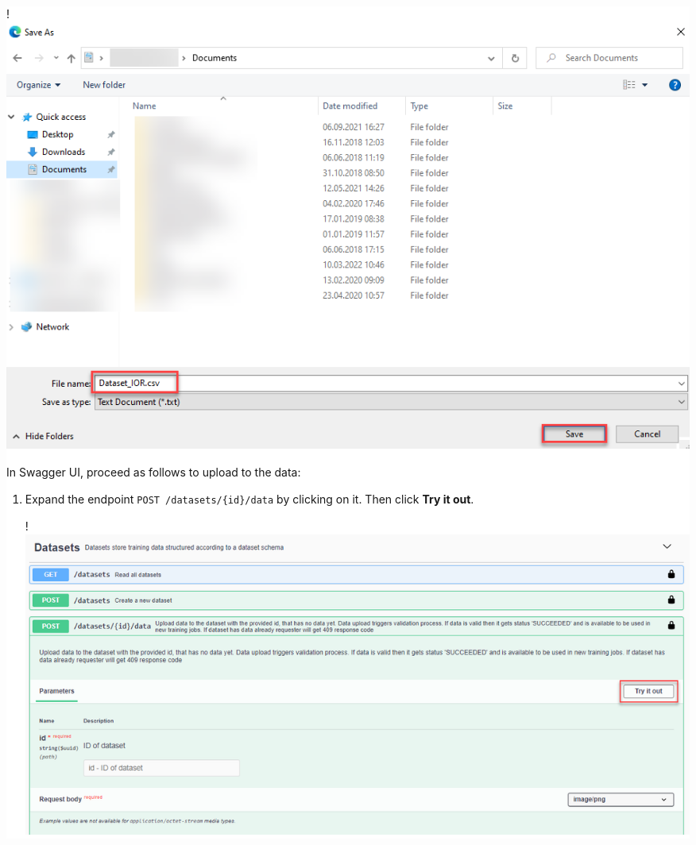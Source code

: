 !![Save File Dialog](png-files/save-file-dialog.png)

In Swagger UI, proceed as follows to upload to the data:

1. Expand the endpoint `POST /datasets/{id}/data` by clicking on it. Then click **Try it out**.

    !![Data Endpoint](png-files/data-endpoint.png)

